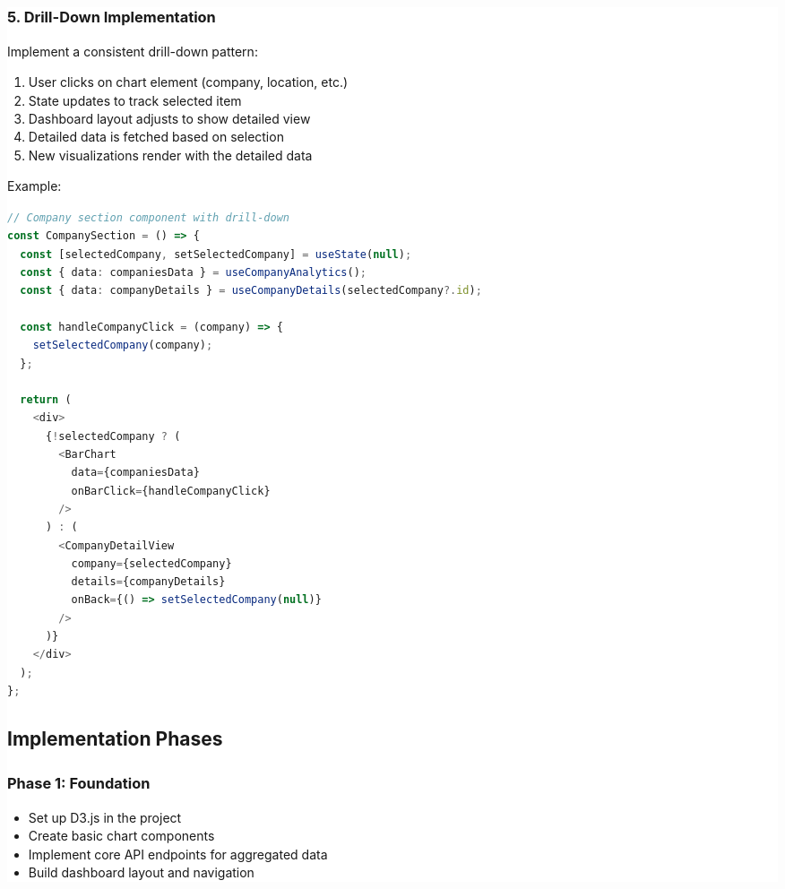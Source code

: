 ```typescript
```

### 5. Drill-Down Implementation

Implement a consistent drill-down pattern:

1. User clicks on chart element (company, location, etc.)
2. State updates to track selected item
3. Dashboard layout adjusts to show detailed view
4. Detailed data is fetched based on selection
5. New visualizations render with the detailed data

Example:

```typescript
// Company section component with drill-down
const CompanySection = () => {
  const [selectedCompany, setSelectedCompany] = useState(null);
  const { data: companiesData } = useCompanyAnalytics();
  const { data: companyDetails } = useCompanyDetails(selectedCompany?.id);
  
  const handleCompanyClick = (company) => {
    setSelectedCompany(company);
  };
  
  return (
    <div>
      {!selectedCompany ? (
        <BarChart 
          data={companiesData} 
          onBarClick={handleCompanyClick} 
        />
      ) : (
        <CompanyDetailView 
          company={selectedCompany}
          details={companyDetails}
          onBack={() => setSelectedCompany(null)}
        />
      )}
    </div>
  );
};
```

## Implementation Phases

### Phase 1: Foundation
- Set up D3.js in the project
- Create basic chart components
- Implement core API endpoints for aggregated data
- Build dashboard layout and navigation
